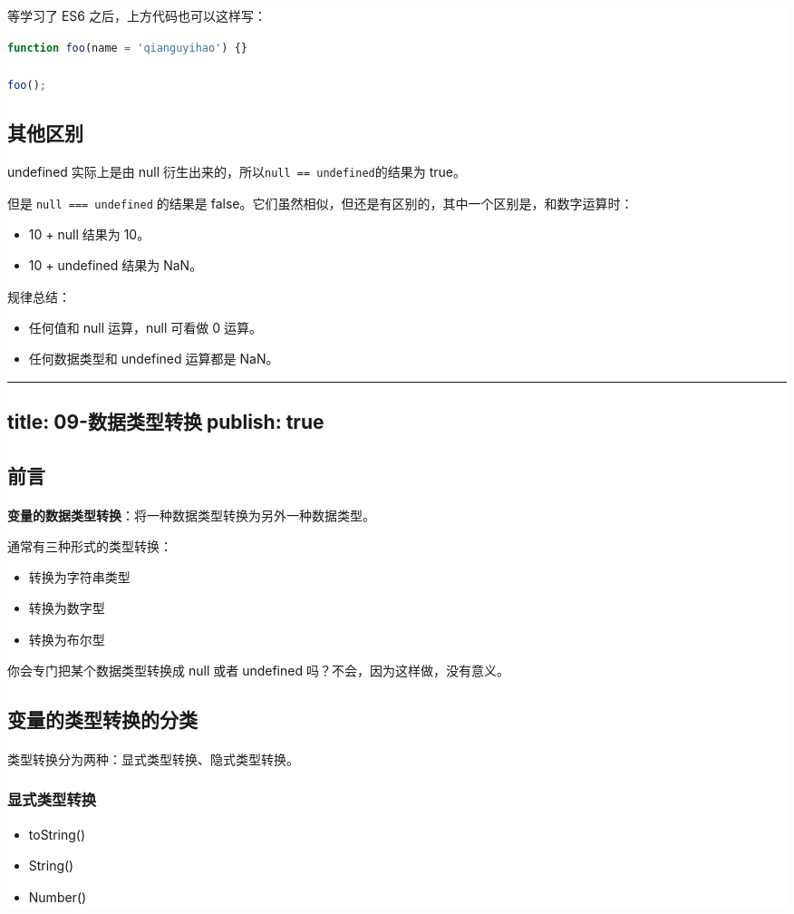 等学习了 ES6 之后，上方代码也可以这样写：

```js
function foo(name = 'qianguyihao') {}

foo();
```

## 其他区别

undefined 实际上是由 null 衍生出来的，所以`null == undefined`的结果为 true。

但是 `null === undefined` 的结果是 false。它们虽然相似，但还是有区别的，其中一个区别是，和数字运算时：

-   10 + null 结果为 10。

-   10 + undefined 结果为 NaN。

规律总结：

- 任何值和 null 运算，null 可看做 0 运算。

-   任何数据类型和 undefined 运算都是 NaN。





---
title: 09-数据类型转换
publish: true
---

<ArticleTopAd></ArticleTopAd>

## 前言

**变量的数据类型转换**：将一种数据类型转换为另外一种数据类型。

通常有三种形式的类型转换：

-   转换为字符串类型

-   转换为数字型

-   转换为布尔型

你会专门把某个数据类型转换成 null 或者 undefined 吗？不会，因为这样做，没有意义。

## 变量的类型转换的分类

类型转换分为两种：显式类型转换、隐式类型转换。

### 显式类型转换

-   toString()

-   String()

-   Number()
